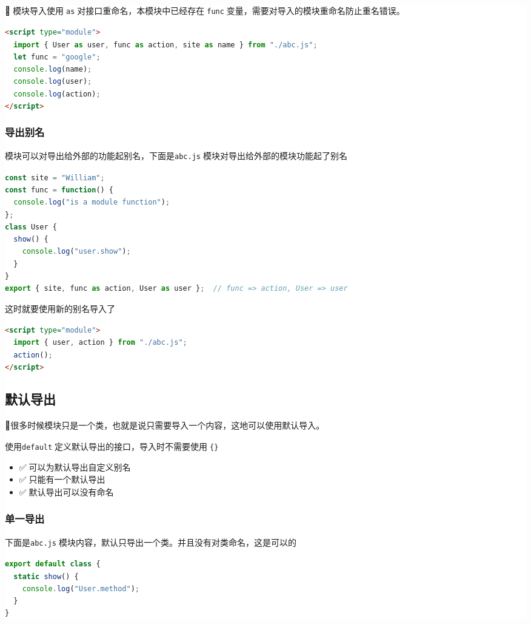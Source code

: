 📗 模块导入使用 `as` 对接口重命名，本模块中已经存在 `func` 变量，需要对导入的模块重命名防止重名错误。

```html
<script type="module">
  import { User as user, func as action, site as name } from "./abc.js";
  let func = "google";
  console.log(name);
  console.log(user);
  console.log(action);
</script>
```

### 导出别名

模块可以对导出给外部的功能起别名，下面是`abc.js` 模块对导出给外部的模块功能起了别名

```js
const site = "William";
const func = function() {
  console.log("is a module function");
};
class User {
  show() {
    console.log("user.show");
  }
}
export { site, func as action, User as user };  // func => action, User => user
```

这时就要使用新的别名导入了

```html
<script type="module">
  import { user, action } from "./abc.js";
  action();
</script>
```

## 默认导出

📌很多时候模块只是一个类，也就是说只需要导入一个内容，这地可以使用默认导入。

使用`default` 定义默认导出的接口，导入时不需要使用 `{}`

- ✅ 可以为默认导出自定义别名 
- ✅ 只能有一个默认导出
- ✅ 默认导出可以没有命名

### 单一导出

下面是`abc.js` 模块内容，默认只导出一个类。并且没有对类命名，这是可以的

```js
export default class {
  static show() {
    console.log("User.method");
  }
}
```
